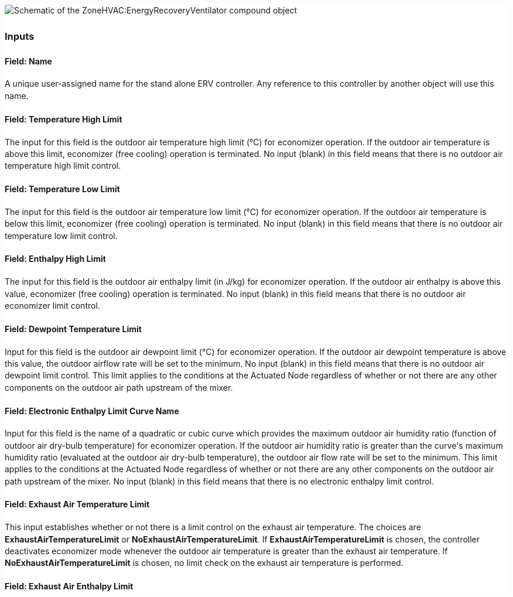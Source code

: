 ![Schematic of the ZoneHVAC:EnergyRecoveryVentilator compound object](media/schematic-of-the-zonehvac.jpeg)


### Inputs

#### Field: Name

A unique user-assigned name for the stand alone ERV controller. Any reference to this controller by another object will use this name.

#### Field: Temperature High Limit

The input for this field is the outdoor air temperature high limit (°C) for economizer operation. If the outdoor air temperature is above this limit, economizer (free cooling) operation is terminated. No input (blank) in this field means that there is no outdoor air temperature high limit control.

#### Field: Temperature Low Limit

The input for this field is the outdoor air temperature low limit (°C) for economizer operation. If the outdoor air temperature is below this limit, economizer (free cooling) operation is terminated. No input (blank) in this field means that there is no outdoor air temperature low limit control.

#### Field: Enthalpy High Limit

The input for this field is the outdoor air enthalpy limit (in J/kg) for economizer operation. If the outdoor air enthalpy is above this value, economizer (free cooling) operation is terminated. No input (blank) in this field means that there is no outdoor air economizer limit control.

#### Field: Dewpoint Temperature Limit

Input for this field is the outdoor air dewpoint limit (°C) for economizer operation. If the outdoor air dewpoint temperature is above this value, the outdoor airflow rate will be set to the minimum. No input (blank) in this field means that there is no outdoor air dewpoint limit control. This limit applies to the conditions at the Actuated Node regardless of whether or not there are any other components on the outdoor air path upstream of the mixer.

#### Field: Electronic Enthalpy Limit Curve Name

Input for this field is the name of a quadratic or cubic curve which provides the maximum outdoor air humidity ratio (function of outdoor air dry-bulb temperature) for economizer operation. If the outdoor air humidity ratio is greater than the curve's maximum humidity ratio (evaluated at the outdoor air dry-bulb temperature), the outdoor air flow rate will be set to the minimum. This limit applies to the conditions at the Actuated Node regardless of whether or not there are any other components on the outdoor air path upstream of the mixer. No input (blank) in this field means that there is no electronic enthalpy limit control.

#### Field: Exhaust Air Temperature Limit

This input establishes whether or not there is a limit control on the exhaust air temperature. The choices are **ExhaustAirTemperatureLimit** or **NoExhaustAirTemperatureLimit**. If **ExhaustAirTemperatureLimit** is chosen, the controller deactivates economizer mode whenever the outdoor air temperature is greater than the exhaust air temperature. If **NoExhaustAirTemperatureLimit** is chosen, no limit check on the exhaust air temperature is performed.

#### Field: Exhaust Air Enthalpy Limit
